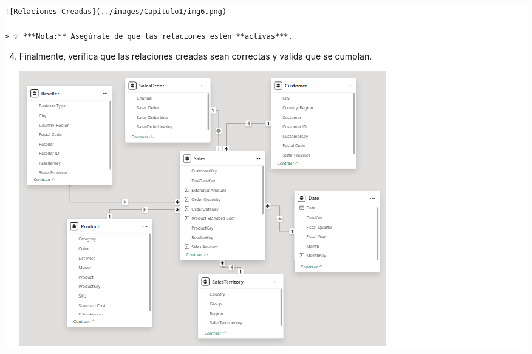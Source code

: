     ![Relaciones Creadas](../images/Capitulo1/img6.png)

    > 💡 ***Nota:** Asegúrate de que las relaciones estén **activas***.

4. Finalmente, verifica que las relaciones creadas sean correctas y valida que se cumplan.

    ![Verificaciones de relaciones](../images/Capitulo1/img7.png)